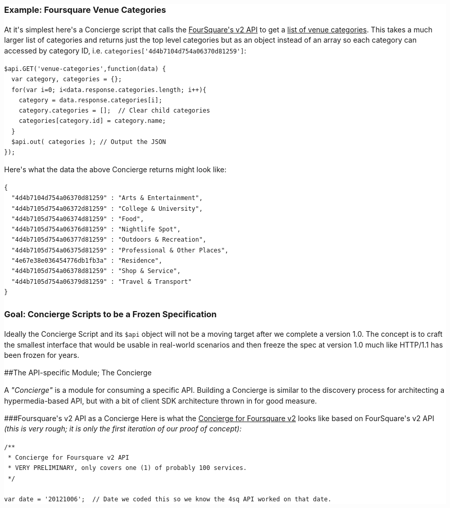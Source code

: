 ### Example: Foursquare Venue Categories
At it's simplest here's a Concierge script that calls the [FourSquare's v2 API](http://developer.foursquare.com) to get a [list of venue categories](https://developer.foursquare.com/docs/venues/categories). This takes a much larger list of categories and returns just the top level categories but as an object instead of an array so each category can accessed by category ID, i.e. `categories['4d4b7104d754a06370d81259']`:

    $api.GET('venue-categories',function(data) {
      var category, categories = {};
      for(var i=0; i<data.response.categories.length; i++){
        category = data.response.categories[i];
        category.categories = [];  // Clear child categories
        categories[category.id] = category.name;
      }
      $api.out( categories ); // Output the JSON
    });

Here's what the data the above Concierge returns might look like:

    {
      "4d4b7104d754a06370d81259" : "Arts & Entertainment",
      "4d4b7105d754a06372d81259" : "College & University",
      "4d4b7105d754a06374d81259" : "Food",
      "4d4b7105d754a06376d81259" : "Nightlife Spot",
      "4d4b7105d754a06377d81259" : "Outdoors & Recreation",
      "4d4b7105d754a06375d81259" : "Professional & Other Places",
      "4e67e38e036454776db1fb3a" : "Residence",
      "4d4b7105d754a06378d81259" : "Shop & Service",
      "4d4b7105d754a06379d81259" : "Travel & Transport"
    }

### Goal: Concierge Scripts to be a Frozen Specification
Ideally the Concierge Script and its `$api` object will not be a moving target after we complete a version 1.0. The concept is to craft the smallest interface that would be usable in real-world scenarios and then freeze the spec at version 1.0 much like HTTP/1.1 has been frozen for years.

##The API-specific Module; The Concierge

A _"Concierge"_ is a module for consuming a specific API. Building a Concierge is similar to the discovery process for architecting a hypermedia-based API, but with a bit of client SDK architecture thrown in for good measure.

###Foursquare's v2 API as a Concierge
Here is what the [Concierge for Foursquare v2](http://github.com/newclarity/concierge/blob/master/apis/foursquare.js) looks like based on FourSquare's v2 API _(this is very rough; it is only the first iteration of our proof of concept):_

    /**
     * Concierge for Foursquare v2 API
     * VERY PRELIMINARY, only covers one (1) of probably 100 services.
     */

    var date = '20121006';  // Date we coded this so we know the 4sq API worked on that date.
